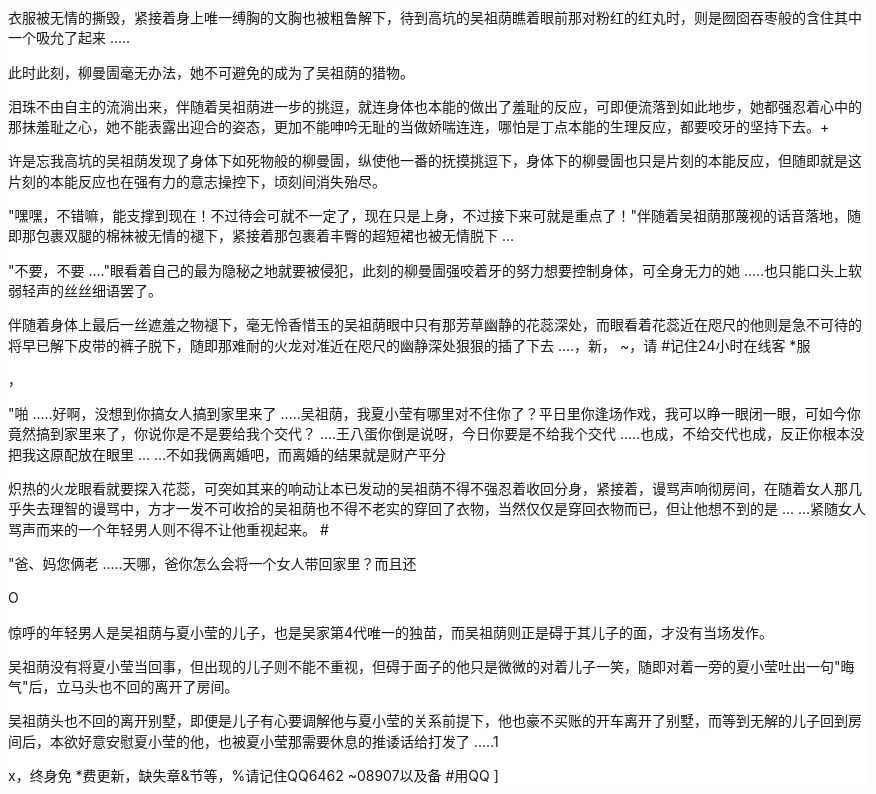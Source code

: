 



衣服被无情的撕毁，紧接着身上唯一缚胸的文胸也被粗鲁解下，待到高坑的吴祖荫瞧着眼前那对粉红的红丸时，则是囫囵吞枣般的含住其中一个吸允了起来 .....



此时此刻，柳曼圊毫无办法，她不可避免的成为了吴祖荫的猎物。



泪珠不由自主的流淌出来，伴随着吴祖荫进一步的挑逗，就连身体也本能的做出了羞耻的反应，可即便流落到如此地步，她都强忍着心中的那抹羞耻之心，她不能表露出迎合的姿态，更加不能呻吟无耻的当做娇喘连连，哪怕是丁点本能的生理反应，都要咬牙的坚持下去。+





许是忘我高坑的吴祖荫发现了身体下如死物般的柳曼圊，纵使他一番的抚摸挑逗下，身体下的柳曼圊也只是片刻的本能反应，但随即就是这片刻的本能反应也在强有力的意志操控下，顷刻间消失殆尽。



"嘿嘿，不错嘛，能支撑到现在！不过待会可就不一定了，现在只是上身，不过接下来可就是重点了！"伴随着吴祖荫那蔑视的话音落地，随即那包裹双腿的棉袜被无情的褪下，紧接着那包裹着丰臀的超短裙也被无情脱下 ...





"不要，不要 ...."眼看着自己的最为隐秘之地就要被侵犯，此刻的柳曼圊强咬着牙的努力想要控制身体，可全身无力的她 .....也只能口头上软弱轻声的丝丝细语罢了。





伴随着身体上最后一丝遮羞之物褪下，毫无怜香惜玉的吴祖荫眼中只有那芳草幽静的花蕊深处，而眼看着花蕊近在咫尺的他则是急不可待的将早已解下皮带的裤子脱下，随即那难耐的火龙对准近在咫尺的幽静深处狠狠的插了下去 ....，新， ~，请 #记住24小时在线客 *服



，



"啪 .....好啊，没想到你搞女人搞到家里来了 .....吴祖荫，我夏小莹有哪里对不住你了？平日里你逢场作戏，我可以睁一眼闭一眼，可如今你竟然搞到家里来了，你说你是不是要给我个交代？ ....王八蛋你倒是说呀，今日你要是不给我个交代 .....也成，不给交代也成，反正你根本没把我这原配放在眼里 ... ...不如我俩离婚吧，而离婚的结果就是财产平分



炽热的火龙眼看就要探入花蕊，可突如其来的响动让本已发动的吴祖荫不得不强忍着收回分身，紧接着，谩骂声响彻房间，在随着女人那几乎失去理智的谩骂中，方才一发不可收拾的吴祖荫也不得不老实的穿回了衣物，当然仅仅是穿回衣物而已，但让他想不到的是 ... ...紧随女人骂声而来的一个年轻男人则不得不让他重视起来。 #



"爸、妈您俩老 .....天哪，爸你怎么会将一个女人带回家里？而且还

O



惊呼的年轻男人是吴祖荫与夏小莹的儿子，也是吴家第4代唯一的独苗，而吴祖荫则正是碍于其儿子的面，才没有当场发作。



吴祖荫没有将夏小莹当回事，但出现的儿子则不能不重视，但碍于面子的他只是微微的对着儿子一笑，随即对着一旁的夏小莹吐出一句"晦气"后，立马头也不回的离开了房间。





吴祖荫头也不回的离开别墅，即便是儿子有心要调解他与夏小莹的关系前提下，他也豪不买账的开车离开了别墅，而等到无解的儿子回到房间后，本欲好意安慰夏小莹的他，也被夏小莹那需要休息的推诿话给打发了 .....1

x，终身免 *费更新，缺失章&节等，%请记住QQ6462 ~08907以及备 #用QQ ]
